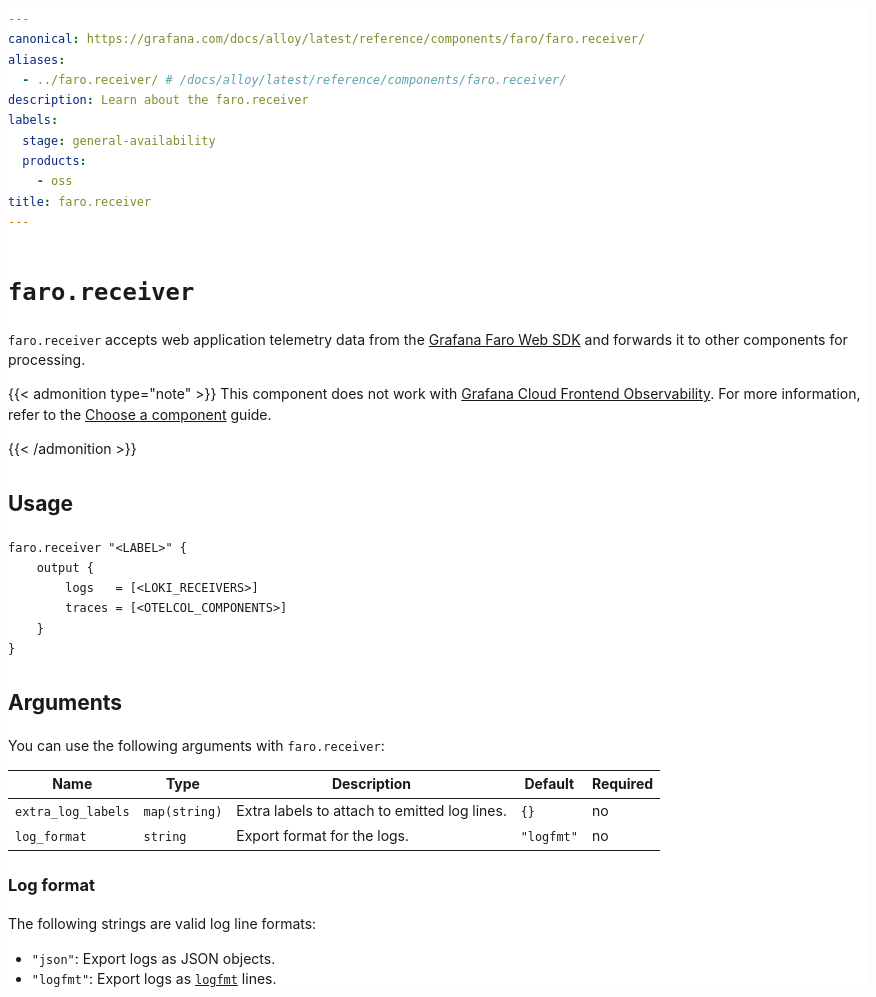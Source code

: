 ```yaml
---
canonical: https://grafana.com/docs/alloy/latest/reference/components/faro/faro.receiver/
aliases:
  - ../faro.receiver/ # /docs/alloy/latest/reference/components/faro.receiver/
description: Learn about the faro.receiver
labels:
  stage: general-availability
  products:
    - oss
title: faro.receiver
---
```


# `faro.receiver`

`faro.receiver` accepts web application telemetry data from the [Grafana Faro Web SDK][faro-sdk] and forwards it to other components for processing.

[faro-sdk]: https://github.com/grafana/faro-web-sdk

{{< admonition type="note" >}}
This component does not work with [Grafana Cloud Frontend Observability][frontend-observability].
For more information, refer to the [Choose a component][frontend-telemetry] guide.

[frontend-telemetry]: ../../../../collect/choose-component/#frontend-telemetry
[frontend-observability]: https://grafana.com/products/cloud/frontend-observability-for-real-user-monitoring/
{{< /admonition >}}

## Usage

```alloy
faro.receiver "<LABEL>" {
    output {
        logs   = [<LOKI_RECEIVERS>]
        traces = [<OTELCOL_COMPONENTS>]
    }
}
```

## Arguments

You can use the following arguments with `faro.receiver`:

| Name               | Type          | Description                                  | Default    | Required |
|--------------------|---------------|----------------------------------------------|------------|----------|
| `extra_log_labels` | `map(string)` | Extra labels to attach to emitted log lines. | `{}`       | no       |
| `log_format`       | `string`      | Export format for the logs.                  | `"logfmt"` | no       |

### Log format

The following strings are valid log line formats:

* `"json"`: Export logs as JSON objects.
* `"logfmt"`: Export logs as [`logfmt`](https://brandur.org/logfmt) lines.


[location]: #location
[output]: #output
[rate_limiting]: #rate_limiting
[server]: #server
[sourcemaps]: #sourcemaps
[token-bucket]: https://en.wikipedia.org/wiki/Token_bucket
[loki.write]: ../../loki/loki.write/
[otelcol.exporter.otlp]: ../../otelcol/otelcol.exporter.otlp/